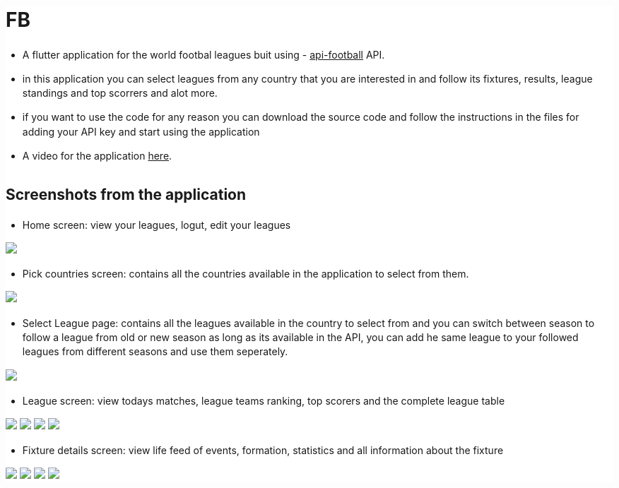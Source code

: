 # FB
* A flutter application for the world footbal leagues buit using - [api-football](https://www.api-football.com/)  API.
- in this application you can select leagues from any country that you are interested in and follow its fixtures, results, league standings and top scorrers and alot more.

* if you want to use the code for any reason you can download the source code and follow the instructions in the files for adding your API key and start using the application





* A video for the application [here](https://youtu.be/52V7N15VeQY).




## Screenshots from the application





- Home screen: view your leagues, logut, edit your leagues
<img src=https://github.com/wmfadel/KickStart/blob/master/screenshots/Screenshot_20191224-160103.jpg width="280"/>




- Pick countries screen: contains all the countries available in the application to select from them.

<img src=https://github.com/wmfadel/KickStart/blob/master/screenshots/Screenshot_20191224-162758.jpg width="280"/>





- Select League page: contains all the leagues available in the country to select from and you can switch between season to follow a league from old or new season as long as its available in the API, you can add he same league to your followed leagues from different seasons and use them seperately.

<img src=https://github.com/wmfadel/KickStart/blob/master/screenshots/Screenshot_20191224-162808.jpg width="280"/>





- League screen: view todays matches, league teams ranking, top scorers and the complete league table

<img src=https://github.com/wmfadel/KickStart/blob/master/screenshots/Screenshot_20191224-160117.jpg width="280"/>        <img src=https://github.com/wmfadel/KickStart/blob/master/screenshots/Screenshot_20191224-160127.jpg width="280"/>        <img src=https://github.com/wmfadel/KickStart/blob/master/screenshots/Screenshot_20191224-160134.jpg width="280"/>        <img src=https://github.com/wmfadel/KickStart/blob/master/screenshots/Screenshot_20191224-160158.jpg width="280"/>





- Fixture details screen: view life feed of events, formation, statistics and all information about the fixture

<img src=https://github.com/wmfadel/KickStart/blob/master/screenshots/Screenshot_20191224-160214.jpg width="280"/>        <img src=https://github.com/wmfadel/KickStart/blob/master/screenshots/Screenshot_20191224-160223.jpg width="280"/>        <img src=https://github.com/wmfadel/KickStart/blob/master/screenshots/Screenshot_20191224-160229.jpg width="280"/>        <img src=https://github.com/wmfadel/KickStart/blob/master/screenshots/Screenshot_20191224-160233.jpg width="280"/>       
